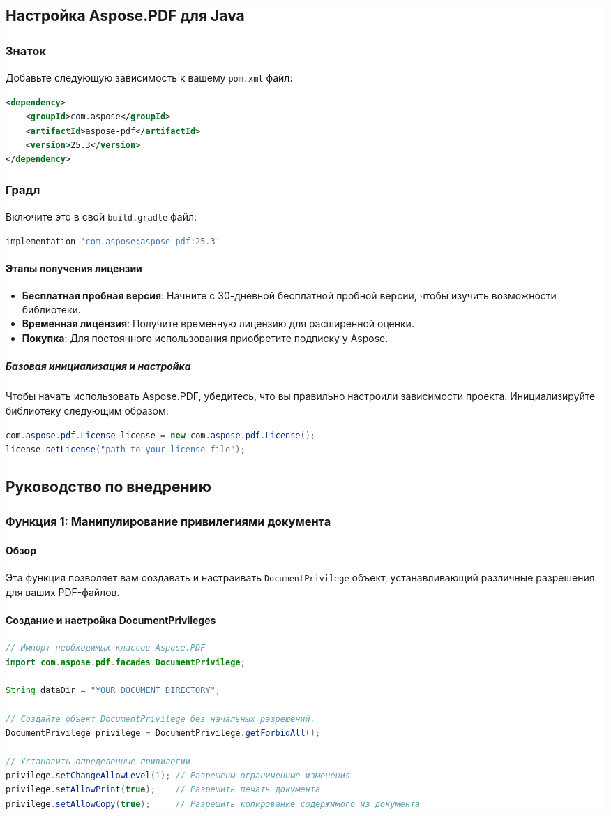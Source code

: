 ## Настройка Aspose.PDF для Java

### Знаток

Добавьте следующую зависимость к вашему `pom.xml` файл:

```xml
<dependency>
    <groupId>com.aspose</groupId>
    <artifactId>aspose-pdf</artifactId>
    <version>25.3</version>
</dependency>
```

### Градл

Включите это в свой `build.gradle` файл:

```gradle
implementation 'com.aspose:aspose-pdf:25.3'
```

#### Этапы получения лицензии

- **Бесплатная пробная версия**: Начните с 30-дневной бесплатной пробной версии, чтобы изучить возможности библиотеки.
- **Временная лицензия**: Получите временную лицензию для расширенной оценки.
- **Покупка**: Для постоянного использования приобретите подписку у Aspose.

##### Базовая инициализация и настройка

Чтобы начать использовать Aspose.PDF, убедитесь, что вы правильно настроили зависимости проекта. Инициализируйте библиотеку следующим образом:

```java
com.aspose.pdf.License license = new com.aspose.pdf.License();
license.setLicense("path_to_your_license_file");
```

## Руководство по внедрению

### Функция 1: Манипулирование привилегиями документа

#### Обзор

Эта функция позволяет вам создавать и настраивать `DocumentPrivilege` объект, устанавливающий различные разрешения для ваших PDF-файлов. 

#### Создание и настройка DocumentPrivileges

```java
// Импорт необходимых классов Aspose.PDF
import com.aspose.pdf.facades.DocumentPrivilege;

String dataDir = "YOUR_DOCUMENT_DIRECTORY";

// Создайте объект DocumentPrivilege без начальных разрешений.
DocumentPrivilege privilege = DocumentPrivilege.getForbidAll();

// Установить определенные привилегии
privilege.setChangeAllowLevel(1); // Разрешены ограниченные изменения
privilege.setAllowPrint(true);    // Разрешить печать документа
privilege.setAllowCopy(true);     // Разрешить копирование содержимого из документа
```

